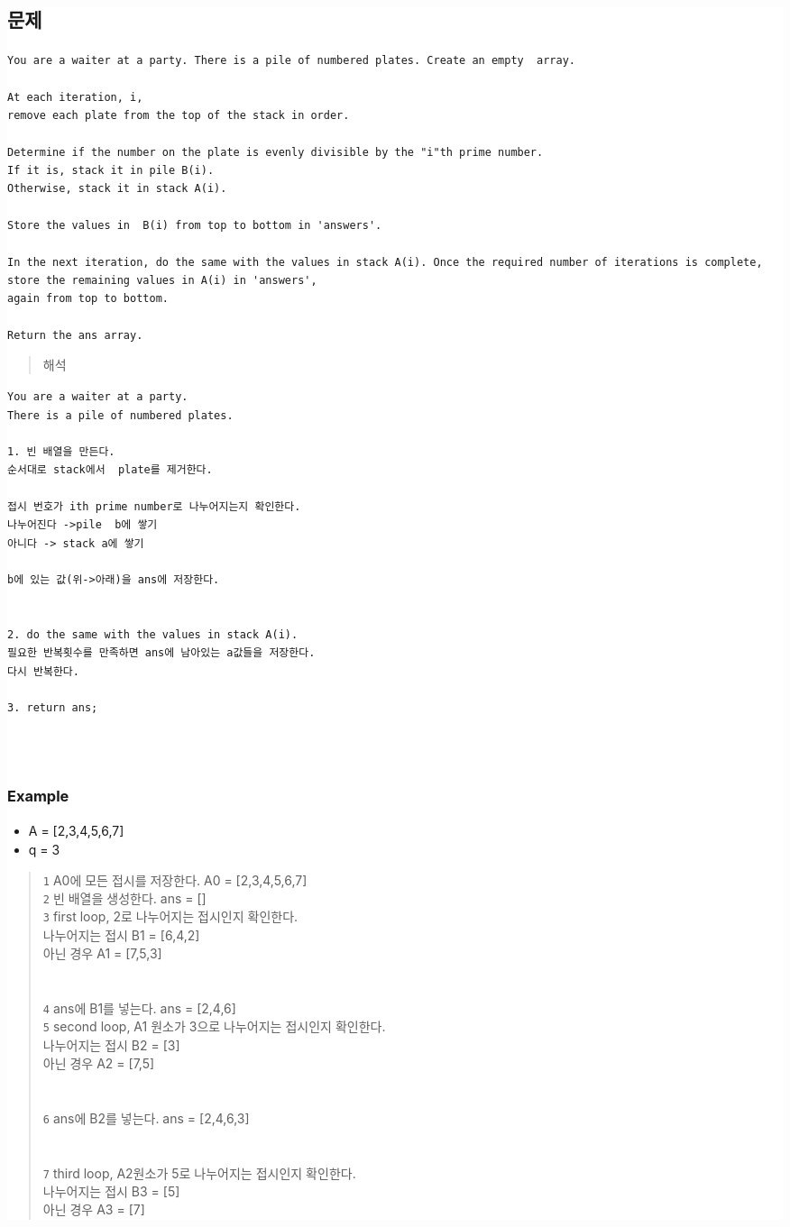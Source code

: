 ## 문제
```
You are a waiter at a party. There is a pile of numbered plates. Create an empty  array. 

At each iteration, i, 
remove each plate from the top of the stack in order.

Determine if the number on the plate is evenly divisible by the "i"th prime number.
If it is, stack it in pile B(i). 
Otherwise, stack it in stack A(i).

Store the values in  B(i) from top to bottom in 'answers'.

In the next iteration, do the same with the values in stack A(i). Once the required number of iterations is complete, 
store the remaining values in A(i) in 'answers',
again from top to bottom. 

Return the ans array.
```

> 해석
```
You are a waiter at a party.
There is a pile of numbered plates.

1. 빈 배열을 만든다.
순서대로 stack에서  plate를 제거한다.

접시 번호가 ith prime number로 나누어지는지 확인한다.
나누어진다 ->pile  b에 쌓기
아니다 -> stack a에 쌓기

b에 있는 값(위->아래)을 ans에 저장한다.


2. do the same with the values in stack A(i).
필요한 반복횟수를 만족하면 ans에 남아있는 a값들을 저장한다.
다시 반복한다.

3. return ans;
```

<br><br>

### Example
+ A = [2,3,4,5,6,7]
+ q = 3
> `1` A0에 모든 접시를 저장한다. A0 = [2,3,4,5,6,7] <br>
> `2` 빈 배열을 생성한다. ans = [] <br>
> `3` first loop, 2로 나누어지는 접시인지 확인한다. <br>
> 나누어지는 접시 B1 = [6,4,2] <br>
> 아닌 경우 A1 = [7,5,3] <br>
> <br> <br>
> `4` ans에 B1를 넣는다. ans = [2,4,6] <br>
> `5` second loop, A1 원소가 3으로 나누어지는 접시인지 확인한다. <br>
> 나누어지는 접시 B2 = [3] <br>
> 아닌 경우 A2 = [7,5] <br>
> <br> <br>
> `6` ans에 B2를 넣는다. ans = [2,4,6,3] <br>
> <br><br>
> `7` third loop, A2원소가 5로 나누어지는 접시인지 확인한다. <br>
> 나누어지는 접시 B3 = [5] <br>
> 아닌 경우 A3 = [7] <br>